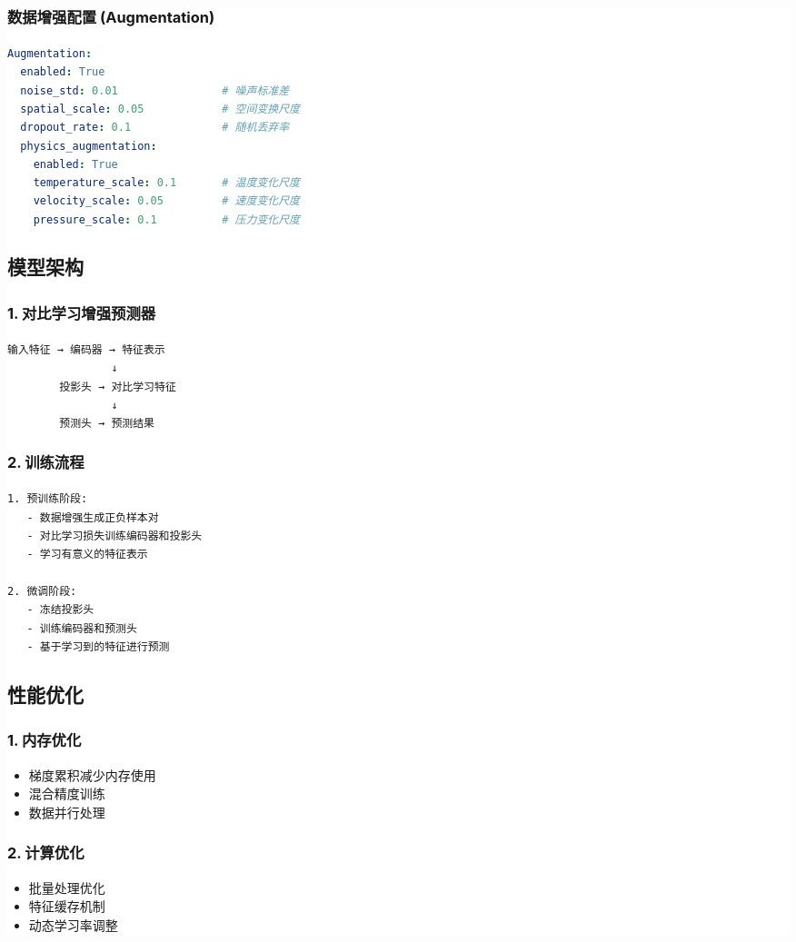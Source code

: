 ### 数据增强配置 (Augmentation)

```yaml
Augmentation:
  enabled: True
  noise_std: 0.01                # 噪声标准差
  spatial_scale: 0.05            # 空间变换尺度
  dropout_rate: 0.1              # 随机丢弃率
  physics_augmentation:
    enabled: True
    temperature_scale: 0.1       # 温度变化尺度
    velocity_scale: 0.05         # 速度变化尺度
    pressure_scale: 0.1          # 压力变化尺度
```

## 模型架构

### 1. 对比学习增强预测器

```
输入特征 → 编码器 → 特征表示
                ↓
        投影头 → 对比学习特征
                ↓
        预测头 → 预测结果
```

### 2. 训练流程

```
1. 预训练阶段:
   - 数据增强生成正负样本对
   - 对比学习损失训练编码器和投影头
   - 学习有意义的特征表示

2. 微调阶段:
   - 冻结投影头
   - 训练编码器和预测头
   - 基于学习到的特征进行预测
```

## 性能优化

### 1. 内存优化
- 梯度累积减少内存使用
- 混合精度训练
- 数据并行处理

### 2. 计算优化
- 批量处理优化
- 特征缓存机制
- 动态学习率调整
